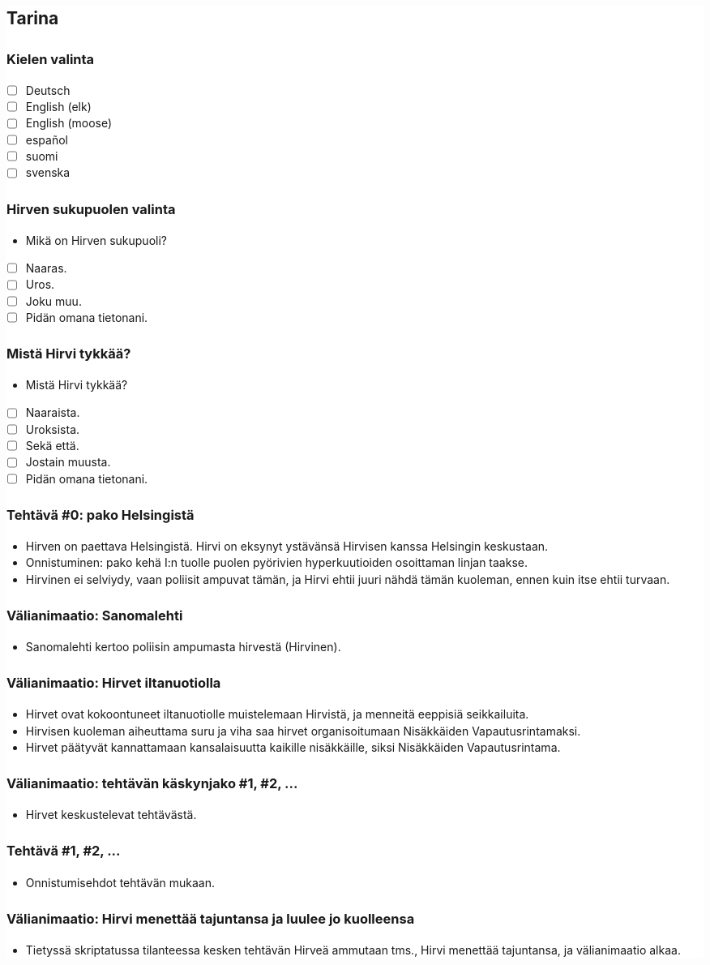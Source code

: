 ## Tarina

### Kielen valinta
* [ ] Deutsch
* [ ] English (elk)
* [ ] English (moose)
* [ ] español
* [ ] suomi
* [ ] svenska

### Hirven sukupuolen valinta
* Mikä on Hirven sukupuoli?
* [ ] Naaras.
* [ ] Uros.
* [ ] Joku muu.
* [ ] Pidän omana tietonani.

### Mistä Hirvi tykkää?
* Mistä Hirvi tykkää?
* [ ] Naaraista.
* [ ] Uroksista.
* [ ] Sekä että.
* [ ] Jostain muusta.
* [ ] Pidän omana tietonani.

### Tehtävä #0: pako Helsingistä
* Hirven on paettava Helsingistä. Hirvi on eksynyt ystävänsä Hirvisen kanssa Helsingin keskustaan.
* Onnistuminen: pako kehä I:n tuolle puolen pyörivien hyperkuutioiden osoittaman linjan taakse.
* Hirvinen ei selviydy, vaan poliisit ampuvat tämän, ja Hirvi ehtii juuri nähdä tämän kuoleman, ennen kuin itse ehtii turvaan.

### Välianimaatio: Sanomalehti
* Sanomalehti kertoo poliisin ampumasta hirvestä (Hirvinen).

### Välianimaatio: Hirvet iltanuotiolla
* Hirvet ovat kokoontuneet iltanuotiolle muistelemaan Hirvistä, ja menneitä eeppisiä seikkailuita.
* Hirvisen kuoleman aiheuttama suru ja viha saa hirvet organisoitumaan Nisäkkäiden Vapautusrintamaksi.
* Hirvet päätyvät kannattamaan kansalaisuutta kaikille nisäkkäille, siksi Nisäkkäiden Vapautusrintama.

### Välianimaatio: tehtävän käskynjako #1, #2, ...
* Hirvet keskustelevat tehtävästä.

### Tehtävä #1, #2, ...
* Onnistumisehdot tehtävän mukaan.

### Välianimaatio: Hirvi menettää tajuntansa ja luulee jo kuolleensa
* Tietyssä skriptatussa tilanteessa kesken tehtävän Hirveä ammutaan tms., Hirvi menettää tajuntansa,
  ja välianimaatio alkaa.
